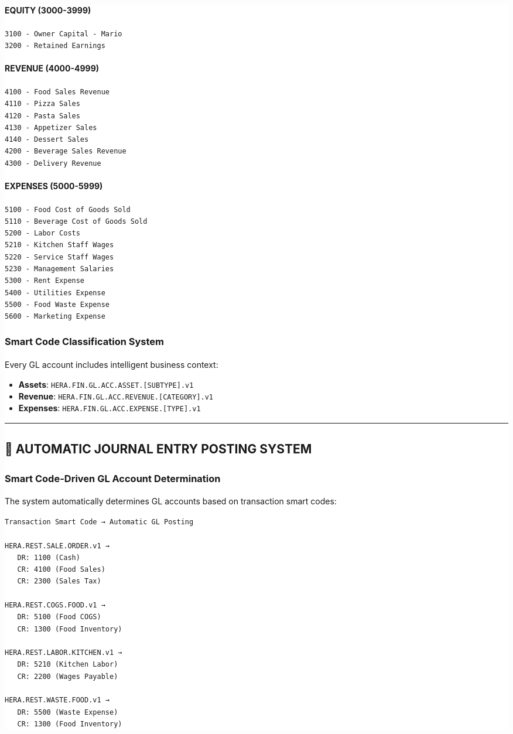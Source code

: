 #### **EQUITY (3000-3999)**
```  
3100 - Owner Capital - Mario
3200 - Retained Earnings
```

#### **REVENUE (4000-4999)**
```
4100 - Food Sales Revenue
4110 - Pizza Sales
4120 - Pasta Sales  
4130 - Appetizer Sales
4140 - Dessert Sales
4200 - Beverage Sales Revenue
4300 - Delivery Revenue
```

#### **EXPENSES (5000-5999)**
```
5100 - Food Cost of Goods Sold
5110 - Beverage Cost of Goods Sold
5200 - Labor Costs
5210 - Kitchen Staff Wages
5220 - Service Staff Wages
5230 - Management Salaries
5300 - Rent Expense
5400 - Utilities Expense
5500 - Food Waste Expense
5600 - Marketing Expense
```

### **Smart Code Classification System**
Every GL account includes intelligent business context:
- **Assets**: `HERA.FIN.GL.ACC.ASSET.[SUBTYPE].v1`
- **Revenue**: `HERA.FIN.GL.ACC.REVENUE.[CATEGORY].v1`
- **Expenses**: `HERA.FIN.GL.ACC.EXPENSE.[TYPE].v1`

---

## 🔄 **AUTOMATIC JOURNAL ENTRY POSTING SYSTEM**

### **Smart Code-Driven GL Account Determination**

The system automatically determines GL accounts based on transaction smart codes:

```
Transaction Smart Code → Automatic GL Posting

HERA.REST.SALE.ORDER.v1 →
   DR: 1100 (Cash)
   CR: 4100 (Food Sales)
   CR: 2300 (Sales Tax)

HERA.REST.COGS.FOOD.v1 →
   DR: 5100 (Food COGS)
   CR: 1300 (Food Inventory)

HERA.REST.LABOR.KITCHEN.v1 →
   DR: 5210 (Kitchen Labor)
   CR: 2200 (Wages Payable)

HERA.REST.WASTE.FOOD.v1 →
   DR: 5500 (Waste Expense)  
   CR: 1300 (Food Inventory)
```